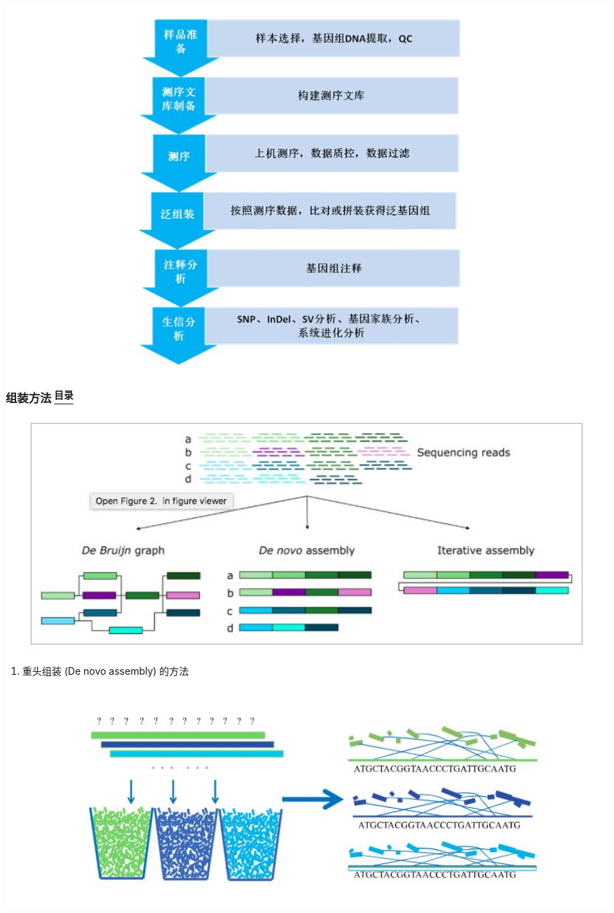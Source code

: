 <p align="center"><img src=./picture/Pangenome-analysis-workflow.jpg width=500 /></p>

<a name="assembly-approaches"><h3>组装方法 [<sup>目录</sup>](#content)</h3></a>

<p align="center"><img src=./picture/Pangenome-analysis-workflow-assembly-approaches.jpg width=800 /></p>

1. 重头组装 (De novo assembly) 的方法

	<p align="center"><img src=./picture/Pangenome-analysis-workflow-assembly-approaches-1.jpg width=800 /></p>